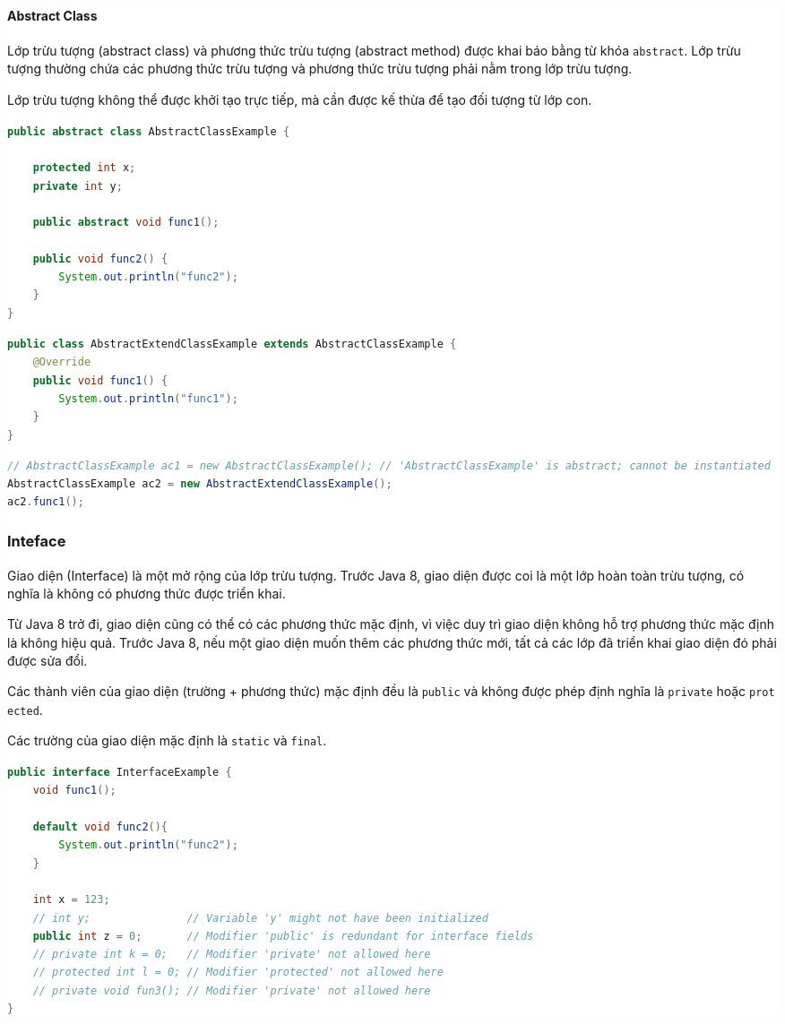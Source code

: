 #### Abstract Class

Lớp trừu tượng (abstract class) và phương thức trừu tượng (abstract method) được khai báo bằng từ khóa `abstract`. Lớp trừu tượng thường chứa các phương thức trừu tượng và phương thức trừu tượng phải nằm trong lớp trừu tượng.

Lớp trừu tượng không thể được khởi tạo trực tiếp, mà cần được kế thừa để tạo đối tượng từ lớp con.

```java
public abstract class AbstractClassExample {

    protected int x;
    private int y;

    public abstract void func1();

    public void func2() {
        System.out.println("func2");
    }
}
```

```java
public class AbstractExtendClassExample extends AbstractClassExample {
    @Override
    public void func1() {
        System.out.println("func1");
    }
}
```

```java
// AbstractClassExample ac1 = new AbstractClassExample(); // 'AbstractClassExample' is abstract; cannot be instantiated
AbstractClassExample ac2 = new AbstractExtendClassExample();
ac2.func1();
```

### Inteface

Giao diện (Interface) là một mở rộng của lớp trừu tượng. Trước Java 8, giao diện được coi là một lớp hoàn toàn trừu tượng, có nghĩa là không có phương thức được triển khai.

Từ Java 8 trở đi, giao diện cũng có thể có các phương thức mặc định, vì việc duy trì giao diện không hỗ trợ phương thức mặc định là không hiệu quả. Trước Java 8, nếu một giao diện muốn thêm các phương thức mới, tất cả các lớp đã triển khai giao diện đó phải được sửa đổi.

Các thành viên của giao diện (trường + phương thức) mặc định đều là `public` và không được phép định nghĩa là `private` hoặc `protected`.

Các trường của giao diện mặc định là `static` và `final`.

```java
public interface InterfaceExample {
    void func1();

    default void func2(){
        System.out.println("func2");
    }

    int x = 123;
    // int y;               // Variable 'y' might not have been initialized
    public int z = 0;       // Modifier 'public' is redundant for interface fields
    // private int k = 0;   // Modifier 'private' not allowed here
    // protected int l = 0; // Modifier 'protected' not allowed here
    // private void fun3(); // Modifier 'private' not allowed here
}
```
